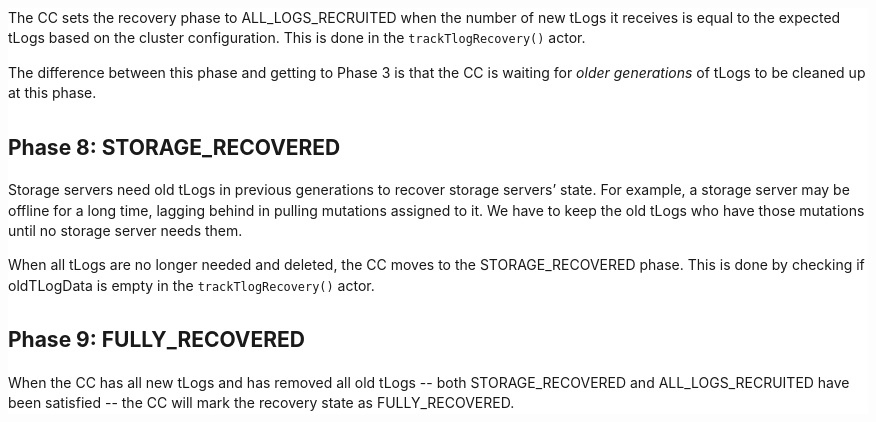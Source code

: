 The CC sets the recovery phase to ALL_LOGS_RECRUITED when the number of new tLogs it receives is equal to the expected tLogs based on the cluster configuration. This is done in the `trackTlogRecovery()` actor.

The difference between this phase and getting to Phase 3 is that the CC is waiting for *older generations* of tLogs to be cleaned up at this phase.

## Phase 8: STORAGE_RECOVERED

Storage servers need old tLogs in previous generations to recover storage servers’ state. For example, a storage server may be offline for a long time, lagging behind in pulling mutations assigned to it. We have to keep the old tLogs who have those mutations until no storage server needs them.

When all tLogs are no longer needed and deleted, the CC moves to the STORAGE_RECOVERED phase. This is done by checking if oldTLogData is empty in the `trackTlogRecovery()` actor.


## Phase 9: FULLY_RECOVERED

When the CC has all new tLogs and has removed all old tLogs -- both STORAGE_RECOVERED and ALL_LOGS_RECRUITED have been satisfied -- the CC will mark the recovery state as FULLY_RECOVERED.
